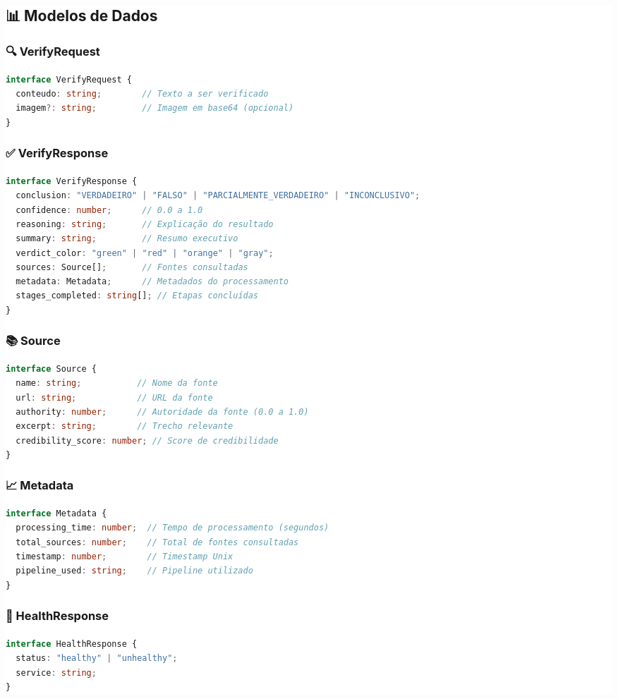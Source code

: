 
## 📊 Modelos de Dados

### 🔍 VerifyRequest
```typescript
interface VerifyRequest {
  conteudo: string;        // Texto a ser verificado
  imagem?: string;         // Imagem em base64 (opcional)
}
```

### ✅ VerifyResponse
```typescript
interface VerifyResponse {
  conclusion: "VERDADEIRO" | "FALSO" | "PARCIALMENTE_VERDADEIRO" | "INCONCLUSIVO";
  confidence: number;      // 0.0 a 1.0
  reasoning: string;       // Explicação do resultado
  summary: string;         // Resumo executivo
  verdict_color: "green" | "red" | "orange" | "gray";
  sources: Source[];       // Fontes consultadas
  metadata: Metadata;      // Metadados do processamento
  stages_completed: string[]; // Etapas concluídas
}
```

### 📚 Source
```typescript
interface Source {
  name: string;           // Nome da fonte
  url: string;            // URL da fonte
  authority: number;      // Autoridade da fonte (0.0 a 1.0)
  excerpt: string;        // Trecho relevante
  credibility_score: number; // Score de credibilidade
}
```

### 📈 Metadata
```typescript
interface Metadata {
  processing_time: number;  // Tempo de processamento (segundos)
  total_sources: number;    // Total de fontes consultadas
  timestamp: number;        // Timestamp Unix
  pipeline_used: string;    // Pipeline utilizado
}
```

### 🏥 HealthResponse
```typescript
interface HealthResponse {
  status: "healthy" | "unhealthy";
  service: string;
}
```
